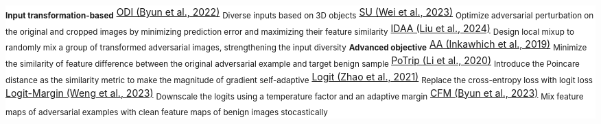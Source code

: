 <tr>
<th rowspan="3"><sub><strong>Input transformation-based</strong></sub></th>
<td><a href="https://arxiv.org/pdf/2203.09123" target="_blank" rel="noopener noreferrer">ODI (Byun et al., 2022)</a></td>
<td ><sub>Diverse inputs based on 3D objects</sub></td>
</tr>

<tr>
<td><a href="https://arxiv.org/pdf/2209.03716.pdf" target="_blank" rel="noopener noreferrer">SU (Wei et al., 2023)</a></td>
<td ><sub>Optimize adversarial perturbation on the original and cropped images by minimizing prediction error and maximizing their feature similarity</sub></td>
</tr>

<tr>
<td><a href="https://arxiv.org/pdf/2401.13205" target="_blank" rel="noopener noreferrer">IDAA (Liu et al., 2024)</a></td>
<td ><sub>Design local mixup to randomly mix a group of transformed adversarial images, strengthening the input diversity</sub></td>
</tr>

<tr>
<th rowspan="6"><sub><strong>Advanced objective</strong></sub></th>
<td><a href="https://openaccess.thecvf.com/content_CVPR_2019/papers/Inkawhich_Feature_Space_Perturbations_Yield_More_Transferable_Adversarial_Examples_CVPR_2019_paper.pdf" target="_blank" rel="noopener noreferrer">AA (Inkawhich et al., 2019)</a></td>
<td ><sub>Minimize the similarity of feature difference between the original adversarial example and target benign sample </sub></td>
</tr>

<tr>
<td><a href="https://ieeexplore.ieee.org/document/9156367" target="_blank" rel="noopener noreferrer">PoTrip (Li et al., 2020)</a></td>
<td><sub>Introduce the Poincare distance as the similarity metric to make the magnitude of gradient self-adaptive</sub></td>
</tr>

<tr>
<td><a href="https://arxiv.org/abs/2012.11207" target="_blank" rel="noopener noreferrer">Logit (Zhao et al., 2021)</a></td>
<td ><sub>Replace the cross-entropy loss with logit loss</sub></td>
</tr>

<tr>
<td><a href="https://arxiv.org/abs/2303.03680" target="_blank" rel="noopener noreferrer">Logit-Margin (Weng et al., 2023)</a></td>
<td ><sub>Downscale the logits using a temperature factor and an adaptive margin</sub></td>
</tr>

<tr>
<td><a href="https://arxiv.org/abs/2305.14846" target="_blank" rel="noopener noreferrer">CFM (Byun et al., 2023)</a></td>
<td ><sub>Mix feature maps of adversarial examples with clean feature maps of benign images stocastically </sub></td>
</tr>
